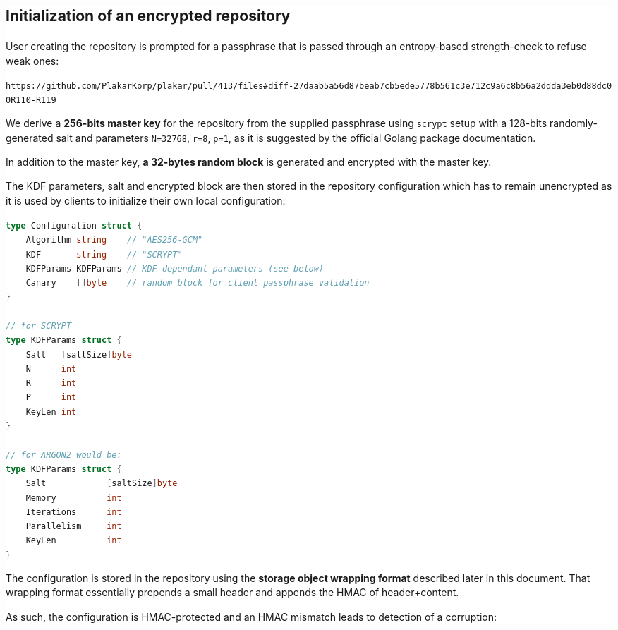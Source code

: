 
## Initialization of an encrypted repository

User creating the repository is prompted for a passphrase that is passed through an entropy-based strength-check to refuse weak ones:

```
https://github.com/PlakarKorp/plakar/pull/413/files#diff-27daab5a56d87beab7cb5ede5778b561c3e712c9a6c8b56a2ddda3eb0d88dc00R110-R119
```

We derive a **256-bits master key** for the repository from the supplied passphrase using `scrypt` setup with a 128-bits randomly-generated salt and parameters `N=32768`, `r=8`, `p=1`,
as it is suggested by the official Golang package documentation.

In addition to the master key,
**a 32-bytes random block** is generated and encrypted with the master key.

The KDF parameters, salt and encrypted block are then stored in the repository configuration which has to remain unencrypted as it is used by clients to initialize their own local configuration:

```go
type Configuration struct {
	Algorithm string    // "AES256-GCM"
	KDF       string    // "SCRYPT"
	KDFParams KDFParams // KDF-dependant parameters (see below)
	Canary    []byte    // random block for client passphrase validation
}

// for SCRYPT
type KDFParams struct {
	Salt   [saltSize]byte
	N      int
	R      int
	P      int
	KeyLen int
}

// for ARGON2 would be:
type KDFParams struct {
	Salt            [saltSize]byte
	Memory          int
	Iterations      int
	Parallelism     int
	KeyLen          int
}

```

The configuration is stored in the repository using the **storage object wrapping format** described later in this document.
That wrapping format essentially prepends a small header and appends the HMAC of header+content.

As such, the configuration is HMAC-protected and an HMAC mismatch leads to detection of a corruption:
